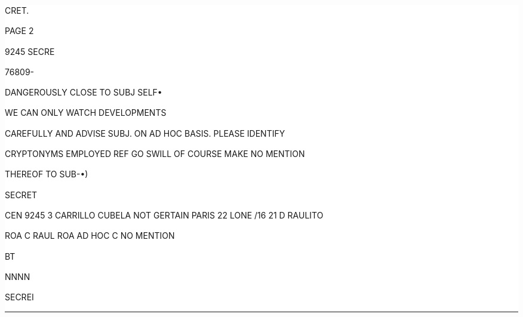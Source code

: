CRET.

PAGE 2

9245 SECRE

76809-

DANGEROUSLY CLOSE TO SUBJ SELF•

WE CAN ONLY WATCH DEVELOPMENTS

CAREFULLY AND ADVISE SUBJ. ON AD HOC BASIS. PLEASE IDENTIFY

CRYPTONYMS EMPLOYED REF GO SWILL OF COURSE MAKE NO MENTION

THEREOF TO SUB-•)

SECRET

CEN 9245 3 CARRILLO CUBELA NOT GERTAIN PARIS 22 LONE /16 21 D RAULITO

ROA C RAUL ROA AD HOC C NO MENTION

BT

NNNN

SECREI

---

